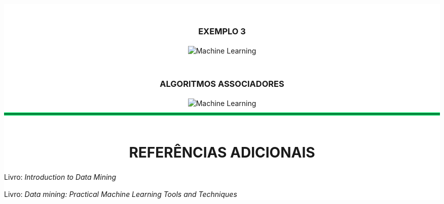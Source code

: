 <br>
<h3 align="center">EXEMPLO 3</h3>
<div align="center">
  <image src="./image/machine_learning_regra_associacao_3.png" alt="Machine Learning" height="400" width="100%">
</div>


<br>
<h3 align="center">ALGORITMOS ASSOCIADORES</h3>
<div align="center">
  <image src="./image/machine_learning_algoritmo_associacao.png" alt="Machine Learning" height="400" width="100%">
</div>


<img src="./image/line.png" alt="line" width="100%">
<br>
<h1 align="center" id="11"> REFERÊNCIAS ADICIONAIS</h1>


Livro: _Introduction to Data Mining_

Livro: _Data mining: Practical Machine Learning Tools and Techniques_